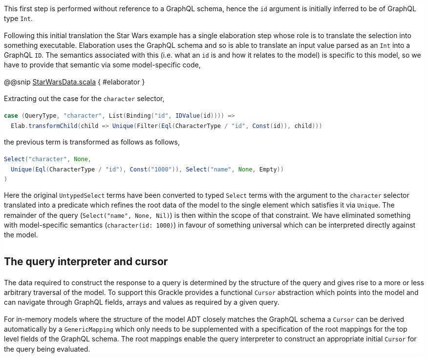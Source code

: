This first step is performed without reference to a GraphQL schema, hence the `id` argument is initially inferred to
be of GraphQL type `Int`.

Following this initial translation the Star Wars example has a single elaboration step whose role is to translate the
selection into something executable. Elaboration uses the GraphQL schema and so is able to translate an input value
parsed as an `Int` into a GraphQL `ID`. The semantics associated with this (i.e. what an `id` is and how it relates to
the model) is specific to this model, so we have to provide that semantic via some model-specific code,

@@snip [StarWarsData.scala](/demo/src/main/scala/demo/starwars/StarWarsMapping.scala) { #elaborator }

Extracting out the case for the `character` selector,

```scala
case (QueryType, "character", List(Binding("id", IDValue(id)))) =>
  Elab.transformChild(child => Unique(Filter(Eql(CharacterType / "id", Const(id)), child)))
```

the previous term is transformed as follows as follows,

```scala
Select("character", None,
  Unique(Eql(CharacterType / "id"), Const("1000")), Select("name", None, Empty))
)
```

Here the original `UntypedSelect` terms have been converted to typed `Select` terms with the argument to the
`character` selector translated into a predicate which refines the root data of the model to the single element which
satisfies it via `Unique`. The remainder of the query (`Select("name", None, Nil)`) is then within the scope of that
constraint. We have eliminated something with model-specific semantics (`character(id: 1000)`) in favour of something
universal which can be interpreted directly against the model.

## The query interpreter and cursor

The data required to construct the response to a query is determined by the structure of the query and gives rise to a
more or less arbitrary traversal of the model. To support this Grackle provides a functional `Cursor` abstraction
which points into the model and can navigate through GraphQL fields, arrays and values as required by a given query.

For in-memory models where the structure of the model ADT closely matches the GraphQL schema a `Cursor` can be derived
automatically by a `GenericMapping` which only needs to be supplemented with a specification of the root mappings for
the top level fields of the GraphQL schema. The root mappings enable the query interpreter to construct an appropriate
initial `Cursor` for the query being evaluated.
